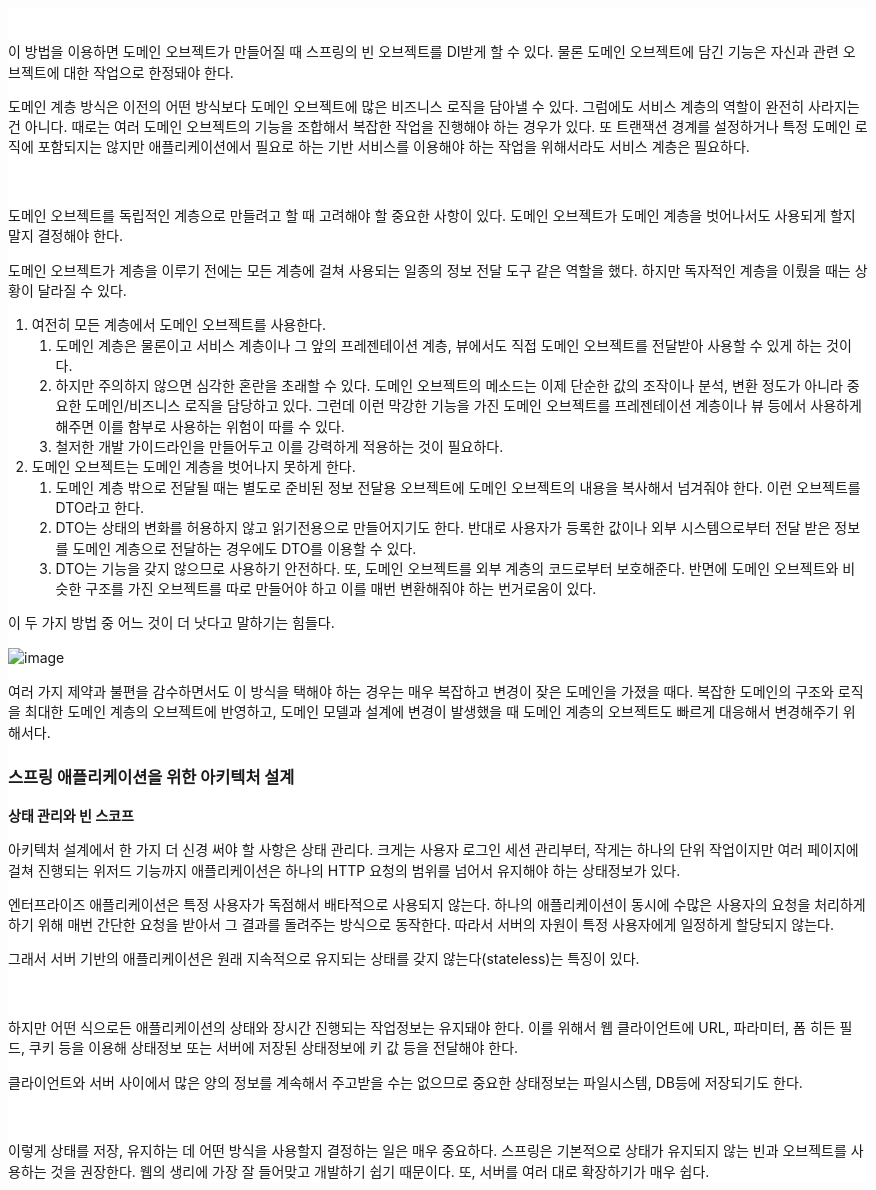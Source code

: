 <br>

이 방법을 이용하면 도메인 오브젝트가 만들어질 때 스프링의 빈 오브젝트를 DI받게 할 수 있다. 물론 도메인 오브젝트에 담긴 기능은 자신과 관련 오브젝트에 대한 작업으로 한정돼야 한다.

도메인 계층 방식은 이전의 어떤 방식보다 도메인 오브젝트에 많은 비즈니스 로직을 담아낼 수 있다. 그럼에도 서비스 계층의 역할이 완전히 사라지는 건 아니다. 때로는 여러 도메인 오브젝트의 기능을 조합해서 복잡한 작업을 진행해야 하는 경우가 있다. 또 트랜잭션 경계를 설정하거나 특정 도메인 로직에 포함되지는 않지만 애플리케이션에서 필요로 하는 기반 서비스를 이용해야 하는 작업을 위해서라도 서비스 계층은 필요하다.

<br>

도메인 오브젝트를 독립적인 계층으로 만들려고 할 때 고려해야 할 중요한 사항이 있다. 도메인 오브젝트가 도메인 계층을 벗어나서도 사용되게 할지 말지 결정해야 한다.

도메인 오브젝트가 계층을 이루기 전에는 모든 계층에 걸쳐 사용되는 일종의 정보 전달 도구 같은 역할을 했다. 하지만 독자적인 계층을 이뤘을 때는 상황이 달라질 수 있다.

1. 여전히 모든 계층에서 도메인 오브젝트를 사용한다.
    1. 도메인 계층은 물론이고 서비스 계층이나 그 앞의 프레젠테이션 계층, 뷰에서도 직접 도메인 오브젝트를 전달받아 사용할 수 있게 하는 것이다.
    2. 하지만 주의하지 않으면 심각한 혼란을 초래할 수 있다. 도메인 오브젝트의 메소드는 이제 단순한 값의 조작이나 분석, 변환 정도가 아니라 중요한 도메인/비즈니스 로직을 담당하고 있다. 그런데 이런 막강한 기능을 가진 도메인 오브젝트를 프레젠테이션 계층이나 뷰 등에서 사용하게 해주면 이를 함부로 사용하는 위험이 따를 수 있다.
    3. 철저한 개발 가이드라인을 만들어두고 이를 강력하게 적용하는 것이 필요하다.
2. 도메인 오브젝트는 도메인 계층을 벗어나지 못하게 한다.
    1. 도메인 계층 밖으로 전달될 때는 별도로 준비된 정보 전달용 오브젝트에 도메인 오브젝트의 내용을 복사해서 넘겨줘야 한다. 이런 오브젝트를 DTO라고 한다.
    2. DTO는 상태의 변화를 허용하지 않고 읽기전용으로 만들어지기도 한다. 반대로 사용자가 등록한 값이나 외부 시스템으로부터 전달 받은 정보를 도메인 계층으로 전달하는 경우에도 DTO를 이용할 수 있다.
    3. DTO는 기능을 갖지 않으므로 사용하기 안전하다. 또, 도메인 오브젝트를 외부 계층의 코드로부터 보호해준다. 반면에 도메인 오브젝트와 비슷한 구조를 가진 오브젝트를 따로 만들어야 하고 이를 매번 변환해줘야 하는 번거로움이 있다.

이 두 가지 방법 중 어느 것이 더 낫다고 말하기는 힘들다.

![image](https://github.com/gusals00/mentoring/assets/87007552/27b3766e-6b8c-41a9-88b4-263c4b3867d0)


여러 가지 제약과 불편을 감수하면서도 이 방식을 택해야 하는 경우는 매우 복잡하고 변경이 잦은 도메인을 가졌을 때다. 복잡한 도메인의 구조와 로직을 최대한 도메인 계층의 오브젝트에 반영하고, 도메인 모델과 설계에 변경이 발생했을 때 도메인 계층의 오브젝트도 빠르게 대응해서 변경해주기 위해서다.

### 스프링 애플리케이션을 위한 아키텍처 설계

**상태 관리와 빈 스코프**

아키텍처 설계에서 한 가지 더 신경 써야 할 사항은 상태 관리다. 크게는 사용자 로그인 세션 관리부터, 작게는 하나의 단위 작업이지만 여러 페이지에 걸쳐 진행되는 위저드 기능까지 애플리케이션은 하나의 HTTP 요청의 범위를 넘어서 유지해야 하는 상태정보가 있다.

엔터프라이즈 애플리케이션은 특정 사용자가 독점해서 배타적으로 사용되지 않는다. 하나의 애플리케이션이 동시에 수많은 사용자의 요청을 처리하게 하기 위해 매번 간단한 요청을 받아서 그 결과를 돌려주는 방식으로 동작한다. 따라서 서버의 자원이 특정 사용자에게 일정하게 할당되지 않는다.

그래서 서버 기반의 애플리케이션은 원래 지속적으로 유지되는 상태를 갖지 않는다(stateless)는 특징이 있다.

<br>

하지만 어떤 식으로든 애플리케이션의 상태와 장시간 진행되는 작업정보는 유지돼야 한다. 이를 위해서 웹 클라이언트에 URL, 파라미터, 폼 히든 필드, 쿠키 등을 이용해 상태정보 또는 서버에 저장된 상태정보에 키 값 등을 전달해야 한다.

클라이언트와 서버 사이에서 많은 양의 정보를 계속해서 주고받을 수는 없으므로 중요한 상태정보는 파일시스템, DB등에 저장되기도 한다.

<br>

이렇게 상태를 저장, 유지하는 데 어떤 방식을 사용할지 결정하는 일은 매우 중요하다. 스프링은 기본적으로 상태가 유지되지 않는 빈과 오브젝트를 사용하는 것을 권장한다. 웹의 생리에 가장 잘 들어맞고 개발하기 쉽기 때문이다. 또, 서버를 여러 대로 확장하기가 매우 쉽다.
